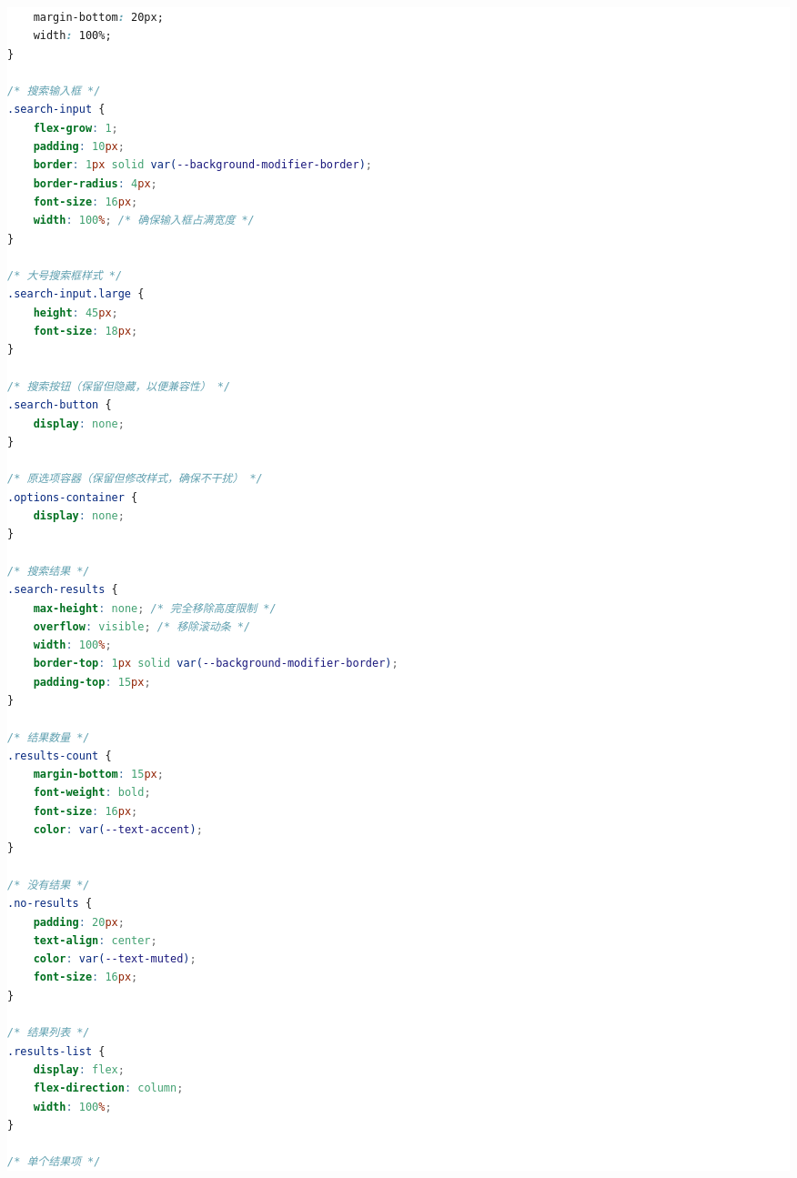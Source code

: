 ```css
    margin-bottom: 20px;
    width: 100%;
}

/* 搜索输入框 */
.search-input {
    flex-grow: 1;
    padding: 10px;
    border: 1px solid var(--background-modifier-border);
    border-radius: 4px;
    font-size: 16px;
    width: 100%; /* 确保输入框占满宽度 */
}

/* 大号搜索框样式 */
.search-input.large {
    height: 45px;
    font-size: 18px;
}

/* 搜索按钮（保留但隐藏，以便兼容性） */
.search-button {
    display: none;
}

/* 原选项容器（保留但修改样式，确保不干扰） */
.options-container {
    display: none;
}

/* 搜索结果 */
.search-results {
    max-height: none; /* 完全移除高度限制 */
    overflow: visible; /* 移除滚动条 */
    width: 100%;
    border-top: 1px solid var(--background-modifier-border);
    padding-top: 15px;
}

/* 结果数量 */
.results-count {
    margin-bottom: 15px;
    font-weight: bold;
    font-size: 16px;
    color: var(--text-accent);
}

/* 没有结果 */
.no-results {
    padding: 20px;
    text-align: center;
    color: var(--text-muted);
    font-size: 16px;
}

/* 结果列表 */
.results-list {
    display: flex;
    flex-direction: column;
    width: 100%;
}

/* 单个结果项 */
```